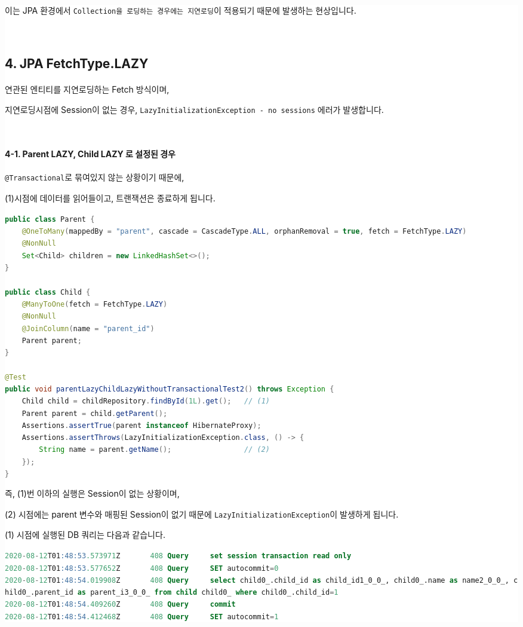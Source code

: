이는 JPA 환경에서 `Collection을 로딩하는 경우에는 지연로딩`이 적용되기 때문에 발생하는 현상입니다.<br/>

<br/>

## 4. JPA FetchType.LAZY

연관된 엔티티를 지연로딩하는 Fetch 방식이며, <br/>

지연로딩시점에 Session이 없는 경우, `LazyInitializationException - no sessions` 에러가 발생합니다.<br/>

<br/>

#### 4-1. Parent LAZY, Child LAZY 로 설정된 경우

`@Transactional`로 묶여있지 않는 상황이기 때문에, <br/>

(1)시점에 데이터를 읽어들이고, 트랜잭션은 종료하게 됩니다.<br/>

```java
public class Parent {
    @OneToMany(mappedBy = "parent", cascade = CascadeType.ALL, orphanRemoval = true, fetch = FetchType.LAZY)
    @NonNull
    Set<Child> children = new LinkedHashSet<>();
}

public class Child {
    @ManyToOne(fetch = FetchType.LAZY)
    @NonNull
    @JoinColumn(name = "parent_id")
    Parent parent;
}

@Test
public void parentLazyChildLazyWithoutTransactionalTest2() throws Exception {
    Child child = childRepository.findById(1L).get();	// (1)
    Parent parent = child.getParent();
    Assertions.assertTrue(parent instanceof HibernateProxy);
    Assertions.assertThrows(LazyInitializationException.class, () -> {
        String name = parent.getName();					// (2) 
    });
}
```

즉, (1)번 이하의 실행은 Session이 없는 상황이며,<br/>

(2) 시점에는 parent 변수와 매핑된 Session이 없기 때문에 `LazyInitializationException`이 발생하게 됩니다.<br/>

(1) 시점에 실행된 DB 쿼리는 다음과 같습니다.

```sql
2020-08-12T01:48:53.573971Z       408 Query     set session transaction read only
2020-08-12T01:48:53.577652Z       408 Query     SET autocommit=0
2020-08-12T01:48:54.019908Z       408 Query     select child0_.child_id as child_id1_0_0_, child0_.name as name2_0_0_, child0_.parent_id as parent_i3_0_0_ from child child0_ where child0_.child_id=1
2020-08-12T01:48:54.409260Z       408 Query     commit
2020-08-12T01:48:54.412468Z       408 Query     SET autocommit=1
```

